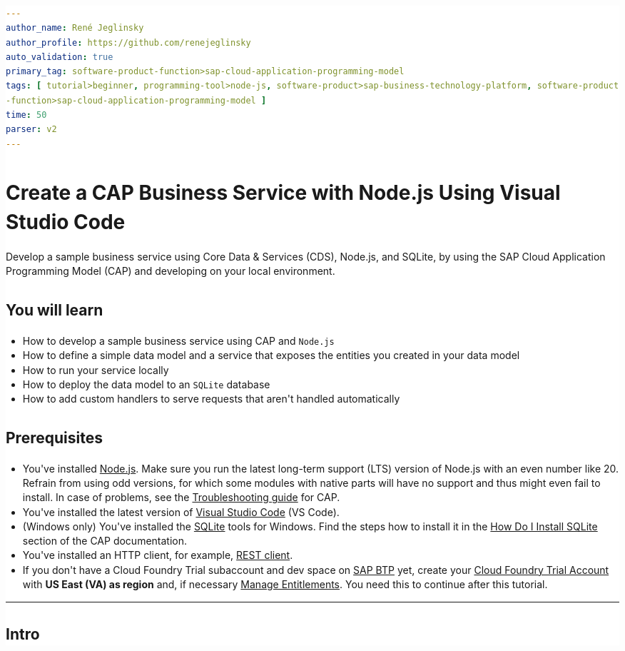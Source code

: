 ```yaml
---
author_name: René Jeglinsky
author_profile: https://github.com/renejeglinsky
auto_validation: true
primary_tag: software-product-function>sap-cloud-application-programming-model
tags: [ tutorial>beginner, programming-tool>node-js, software-product>sap-business-technology-platform, software-product-function>sap-cloud-application-programming-model ]
time: 50
parser: v2
---
```


# Create a CAP Business Service with Node.js Using Visual Studio Code

 Develop a sample business service using Core Data & Services (CDS), Node.js, and SQLite, by using the SAP Cloud Application Programming Model (CAP) and developing on your local environment.

## You will learn

- How to develop a sample business service using CAP and `Node.js`
- How to define a simple data model and a service that exposes the entities you created in your data model
- How to run your service locally
- How to deploy the data model to an `SQLite` database
- How to add custom handlers to serve requests that aren't handled automatically

## Prerequisites

- You've installed [Node.js](https://nodejs.org/en/download/). Make sure you run the latest long-term support (LTS) version of Node.js with an even number like 20. Refrain from using odd versions, for which some modules with native parts will have no support and thus might even fail to install. In case of problems, see the [Troubleshooting guide](https://cap.cloud.sap/docs/advanced/troubleshooting#npm-installation) for CAP.
- You've installed the latest version of [Visual Studio Code](https://code.visualstudio.com/) (VS Code).
- (Windows only) You've installed the [SQLite](https://sqlite.org/download.html) tools for Windows. Find the steps how to install it in the [How Do I Install SQLite](https://cap.cloud.sap/docs/advanced/troubleshooting#how-do-i-install-sqlite-on-windows) section of the CAP documentation.
- You've installed an HTTP client, for example, [REST client](https://marketplace.visualstudio.com/items?itemName=humao.rest-client).
- If you don't have a Cloud Foundry Trial subaccount and dev space on [SAP BTP](https://cockpit.hanatrial.ondemand.com/cockpit/) yet, create your [Cloud Foundry Trial Account](hcp-create-trial-account) with **US East (VA) as region** and, if necessary [Manage Entitlements](cp-trial-entitlements). You need this to continue after this tutorial.

---

## Intro
